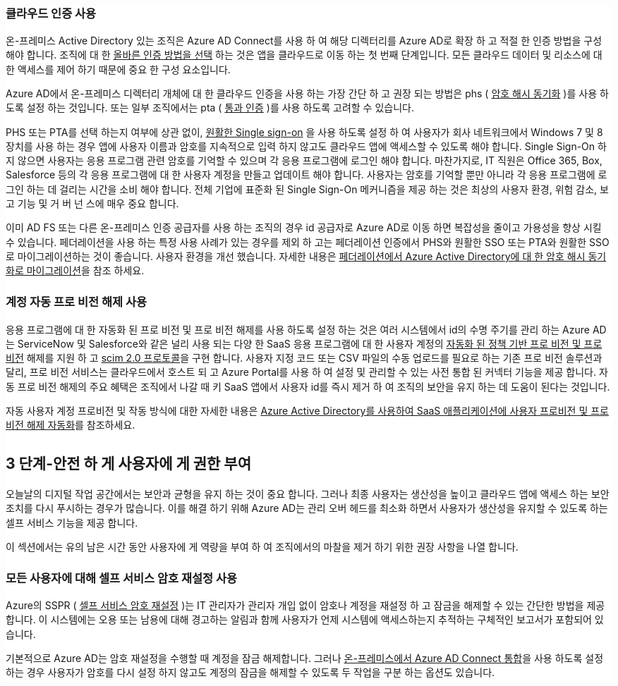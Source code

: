 ### <a name="enable-cloud-authentication"></a>클라우드 인증 사용

온-프레미스 Active Directory 있는 조직은 Azure AD Connect를 사용 하 여 해당 디렉터리를 Azure AD로 확장 하 고 적절 한 인증 방법을 구성 해야 합니다. 조직에 대 한 [올바른 인증 방법을 선택](https://docs.microsoft.com/azure/security/fundamentals/choose-ad-authn) 하는 것은 앱을 클라우드로 이동 하는 첫 번째 단계입니다. 모든 클라우드 데이터 및 리소스에 대 한 액세스를 제어 하기 때문에 중요 한 구성 요소입니다.

Azure AD에서 온-프레미스 디렉터리 개체에 대 한 클라우드 인증을 사용 하는 가장 간단 하 고 권장 되는 방법은 phs ( [암호 해시 동기화](https://docs.microsoft.com/azure/active-directory/hybrid/how-to-connect-password-hash-synchronization) )를 사용 하도록 설정 하는 것입니다. 또는 일부 조직에서는 pta ( [통과 인증](https://docs.microsoft.com/azure/active-directory/hybrid/how-to-connect-pta-quick-start) )를 사용 하도록 고려할 수 있습니다.

PHS 또는 PTA를 선택 하는지 여부에 상관 없이, [원활한 Single sign-on](https://docs.microsoft.com/azure/active-directory/hybrid/how-to-connect-sso) 을 사용 하도록 설정 하 여 사용자가 회사 네트워크에서 Windows 7 및 8 장치를 사용 하는 경우 앱에 사용자 이름과 암호를 지속적으로 입력 하지 않고도 클라우드 앱에 액세스할 수 있도록 해야 합니다. Single Sign-On 하지 않으면 사용자는 응용 프로그램 관련 암호를 기억할 수 있으며 각 응용 프로그램에 로그인 해야 합니다. 마찬가지로, IT 직원은 Office 365, Box, Salesforce 등의 각 응용 프로그램에 대 한 사용자 계정을 만들고 업데이트 해야 합니다. 사용자는 암호를 기억할 뿐만 아니라 각 응용 프로그램에 로그인 하는 데 걸리는 시간을 소비 해야 합니다. 전체 기업에 표준화 된 Single Sign-On 메커니즘을 제공 하는 것은 최상의 사용자 환경, 위험 감소, 보고 기능 및 거 버 넌 스에 매우 중요 합니다.

이미 AD FS 또는 다른 온-프레미스 인증 공급자를 사용 하는 조직의 경우 id 공급자로 Azure AD로 이동 하면 복잡성을 줄이고 가용성을 향상 시킬 수 있습니다. 페더레이션을 사용 하는 특정 사용 사례가 있는 경우를 제외 하 고는 페더레이션 인증에서 PHS와 원활한 SSO 또는 PTA와 원활한 SSO로 마이그레이션하는 것이 좋습니다. 사용자 환경을 개선 했습니다. 자세한 내용은 [페더레이션에서 Azure Active Directory에 대 한 암호 해시 동기화로 마이그레이션](https://docs.microsoft.com/azure/active-directory/hybrid/plan-migrate-adfs-password-hash-sync)을 참조 하세요.

### <a name="enable-automatic-deprovisioning-of-accounts"></a>계정 자동 프로 비전 해제 사용

응용 프로그램에 대 한 자동화 된 프로 비전 및 프로 비전 해제를 사용 하도록 설정 하는 것은 여러 시스템에서 id의 수명 주기를 관리 하는 Azure AD는 ServiceNow 및 Salesforce와 같은 널리 사용 되는 다양 한 SaaS 응용 프로그램에 대 한 사용자 계정의 [자동화 된 정책 기반 프로 비전 및 프로 비전](https://docs.microsoft.com/azure/active-directory/manage-apps/configure-automatic-user-provisioning-portal) 해제를 지원 하 고 [scim 2.0 프로토콜](https://docs.microsoft.com/azure/active-directory/manage-apps/use-scim-to-provision-users-and-groups)을 구현 합니다. 사용자 지정 코드 또는 CSV 파일의 수동 업로드를 필요로 하는 기존 프로 비전 솔루션과 달리, 프로 비전 서비스는 클라우드에서 호스트 되 고 Azure Portal를 사용 하 여 설정 및 관리할 수 있는 사전 통합 된 커넥터 기능을 제공 합니다. 자동 프로 비전 해제의 주요 혜택은 조직에서 나갈 때 키 SaaS 앱에서 사용자 id를 즉시 제거 하 여 조직의 보안을 유지 하는 데 도움이 된다는 것입니다.

자동 사용자 계정 프로비전 및 작동 방식에 대한 자세한 내용은 [Azure Active Directory를 사용하여 SaaS 애플리케이션에 사용자 프로비전 및 프로비전 해제 자동화](https://docs.microsoft.com/azure/active-directory/manage-apps/user-provisioning)를 참조하세요.

## <a name="step-3---empower-your-users-securely"></a>3 단계-안전 하 게 사용자에 게 권한 부여

오늘날의 디지털 작업 공간에서는 보안과 균형을 유지 하는 것이 중요 합니다. 그러나 최종 사용자는 생산성을 높이고 클라우드 앱에 액세스 하는 보안 조치를 다시 푸시하는 경우가 많습니다. 이를 해결 하기 위해 Azure AD는 관리 오버 헤드를 최소화 하면서 사용자가 생산성을 유지할 수 있도록 하는 셀프 서비스 기능을 제공 합니다.

이 섹션에서는 유의 남은 시간 동안 사용자에 게 역량을 부여 하 여 조직에서의 마찰을 제거 하기 위한 권장 사항을 나열 합니다.

### <a name="enable-self-service-password-reset-for-all-users"></a>모든 사용자에 대해 셀프 서비스 암호 재설정 사용

Azure의 SSPR ( [셀프 서비스 암호 재설정](https://docs.microsoft.com/azure/active-directory/authentication/quickstart-sspr) )는 IT 관리자가 관리자 개입 없이 암호나 계정을 재설정 하 고 잠금을 해제할 수 있는 간단한 방법을 제공 합니다. 이 시스템에는 오용 또는 남용에 대해 경고하는 알림과 함께 사용자가 언제 시스템에 액세스하는지 추적하는 구체적인 보고서가 포함되어 있습니다.

기본적으로 Azure AD는 암호 재설정을 수행할 때 계정을 잠금 해제합니다. 그러나 [온-프레미스에서 Azure AD Connect 통합](https://docs.microsoft.com/azure/active-directory/authentication/concept-sspr-howitworks#on-premises-integration)을 사용 하도록 설정 하는 경우 사용자가 암호를 다시 설정 하지 않고도 계정의 잠금을 해제할 수 있도록 두 작업을 구분 하는 옵션도 있습니다.
